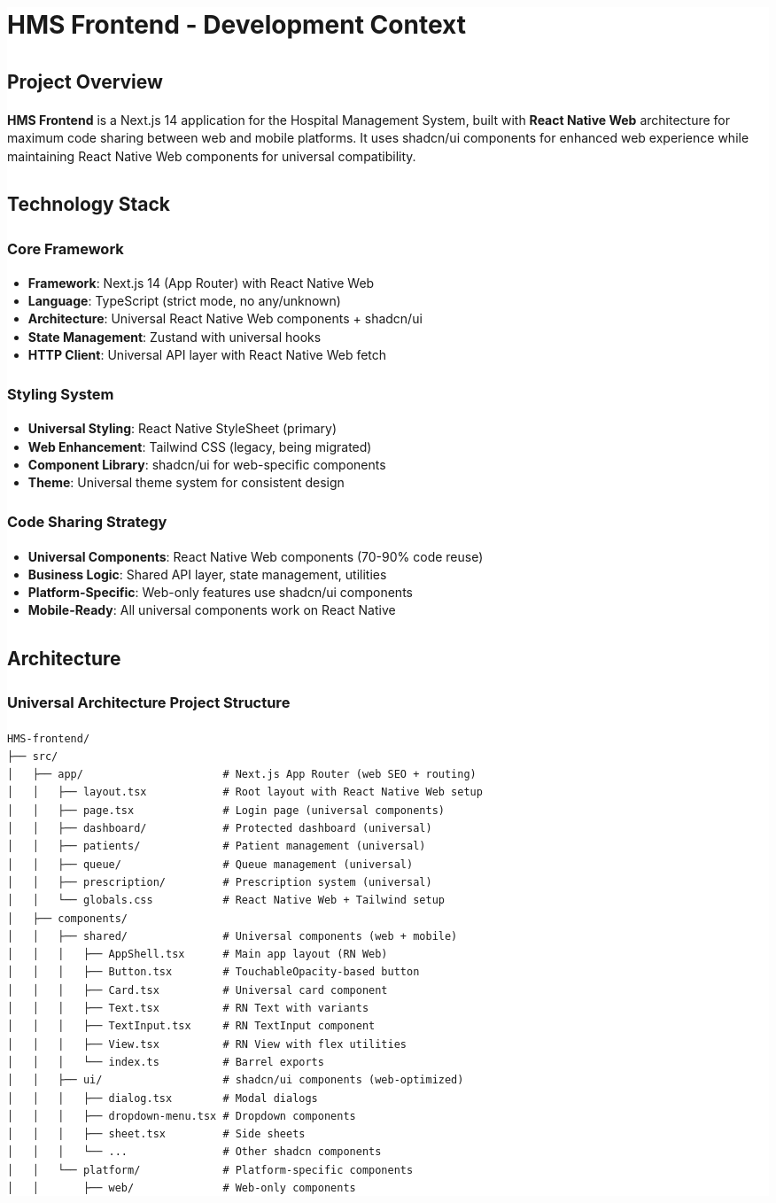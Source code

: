 # HMS Frontend - Development Context

## Project Overview

**HMS Frontend** is a Next.js 14 application for the Hospital Management System, built with **React Native Web** architecture for maximum code sharing between web and mobile platforms. It uses shadcn/ui components for enhanced web experience while maintaining React Native Web components for universal compatibility.

## Technology Stack

### Core Framework
- **Framework**: Next.js 14 (App Router) with React Native Web
- **Language**: TypeScript (strict mode, no any/unknown)
- **Architecture**: Universal React Native Web components + shadcn/ui
- **State Management**: Zustand with universal hooks
- **HTTP Client**: Universal API layer with React Native Web fetch

### Styling System
- **Universal Styling**: React Native StyleSheet (primary)
- **Web Enhancement**: Tailwind CSS (legacy, being migrated)
- **Component Library**: shadcn/ui for web-specific components
- **Theme**: Universal theme system for consistent design

### Code Sharing Strategy
- **Universal Components**: React Native Web components (70-90% code reuse)
- **Business Logic**: Shared API layer, state management, utilities
- **Platform-Specific**: Web-only features use shadcn/ui components
- **Mobile-Ready**: All universal components work on React Native

## Architecture

### Universal Architecture Project Structure
```
HMS-frontend/
├── src/
│   ├── app/                      # Next.js App Router (web SEO + routing)
│   │   ├── layout.tsx            # Root layout with React Native Web setup
│   │   ├── page.tsx              # Login page (universal components)
│   │   ├── dashboard/            # Protected dashboard (universal)
│   │   ├── patients/             # Patient management (universal)
│   │   ├── queue/                # Queue management (universal)
│   │   ├── prescription/         # Prescription system (universal)
│   │   └── globals.css           # React Native Web + Tailwind setup
│   ├── components/
│   │   ├── shared/               # Universal components (web + mobile)
│   │   │   ├── AppShell.tsx      # Main app layout (RN Web)
│   │   │   ├── Button.tsx        # TouchableOpacity-based button
│   │   │   ├── Card.tsx          # Universal card component
│   │   │   ├── Text.tsx          # RN Text with variants
│   │   │   ├── TextInput.tsx     # RN TextInput component
│   │   │   ├── View.tsx          # RN View with flex utilities
│   │   │   └── index.ts          # Barrel exports
│   │   ├── ui/                   # shadcn/ui components (web-optimized)
│   │   │   ├── dialog.tsx        # Modal dialogs
│   │   │   ├── dropdown-menu.tsx # Dropdown components
│   │   │   ├── sheet.tsx         # Side sheets
│   │   │   └── ...               # Other shadcn components
│   │   └── platform/             # Platform-specific components
│   │       ├── web/              # Web-only components
```